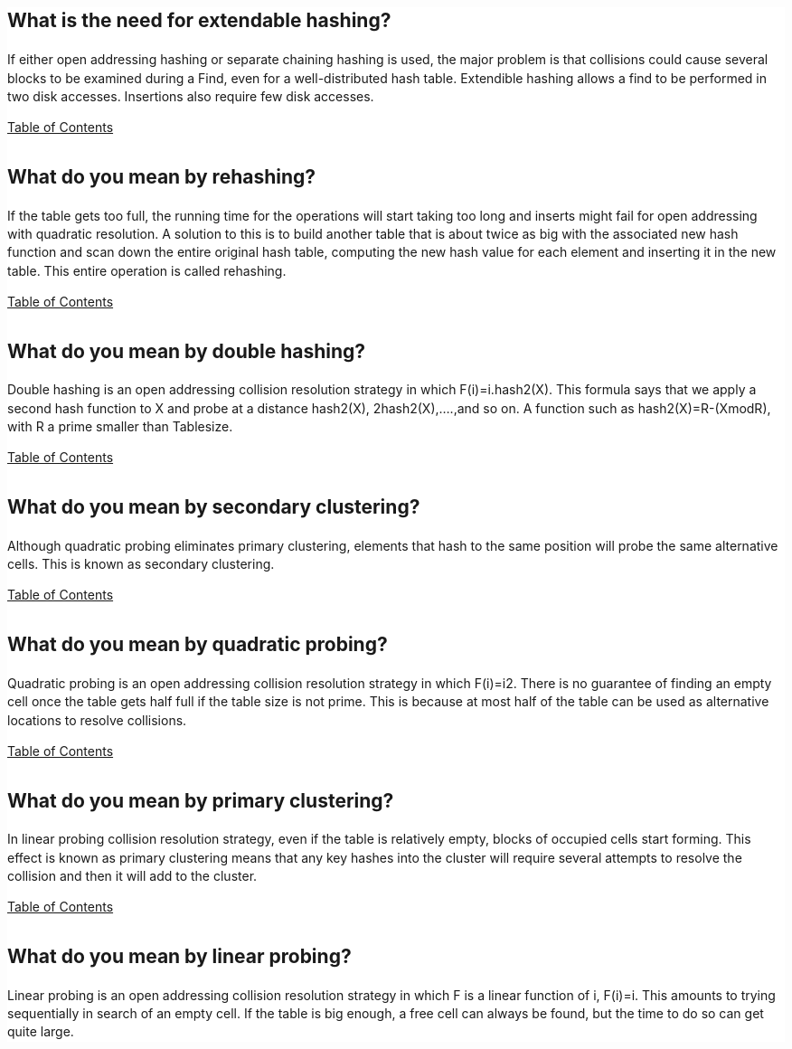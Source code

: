 ## What is the need for extendable hashing?
If either open addressing hashing or separate chaining hashing is used, the major problem is that collisions could cause several blocks to be examined during a Find, even for a well-distributed hash table. Extendible hashing allows a find to be performed in two disk accesses. Insertions also require few disk accesses.

[Table of Contents](#Data-Structures)

## What do you mean by rehashing?
If the table gets too full, the running time for the operations will start taking too long and inserts might fail for open addressing with quadratic resolution. A solution to this is to build another table that is about twice as big with the associated new hash function and scan down the entire original hash table, computing the new hash value for each element and inserting it in the new table. This entire operation is called rehashing.

[Table of Contents](#Data-Structures)

## What do you mean by double hashing?
Double hashing is an open addressing collision resolution strategy in which F(i)=i.hash2(X). This formula says that we apply a second hash function to X and probe at a distance hash2(X), 2hash2(X),….,and so on. A function such as hash2(X)=R-(XmodR), with R a prime smaller than Tablesize.

[Table of Contents](#Data-Structures)

## What do you mean by secondary clustering?
Although quadratic probing eliminates primary clustering, elements that hash to the same position will probe the same alternative cells. This is known as secondary clustering.

[Table of Contents](#Data-Structures)

## What do you mean by quadratic probing?
Quadratic probing is an open addressing collision resolution strategy in which F(i)=i2. There is no guarantee of finding an empty cell once the table gets half full if the table size is not prime. This is because at most half of the table can be used as alternative locations to resolve collisions.

[Table of Contents](#Data-Structures)

## What do you mean by primary clustering?
In linear probing collision resolution strategy, even if the table is relatively empty, blocks of occupied cells start forming. This effect is known as primary clustering means that any key hashes into the cluster will require several attempts to resolve the collision and then it will add to the cluster.

[Table of Contents](#Data-Structures)

## What do you mean by linear probing?
Linear probing is an open addressing collision resolution strategy in which F is a linear function of i, F(i)=i. This amounts to trying sequentially in search of an empty cell. If the table is big enough, a free cell can always be found, but the time to do so can get quite large.
